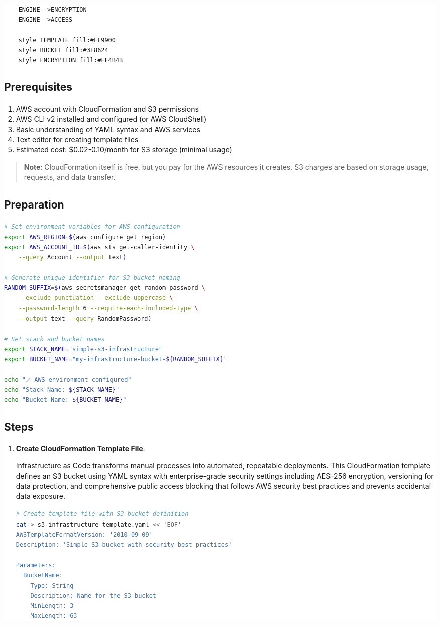 ```mermaid
    ENGINE-->ENCRYPTION
    ENGINE-->ACCESS
    
    style TEMPLATE fill:#FF9900
    style BUCKET fill:#3F8624
    style ENCRYPTION fill:#FF4B4B
```

## Prerequisites

1. AWS account with CloudFormation and S3 permissions
2. AWS CLI v2 installed and configured (or AWS CloudShell)
3. Basic understanding of YAML syntax and AWS services
4. Text editor for creating template files
5. Estimated cost: $0.02-0.10/month for S3 storage (minimal usage)

> **Note**: CloudFormation itself is free, but you pay for the AWS resources it creates. S3 charges are based on storage usage, requests, and data transfer.

## Preparation

```bash
# Set environment variables for AWS configuration
export AWS_REGION=$(aws configure get region)
export AWS_ACCOUNT_ID=$(aws sts get-caller-identity \
    --query Account --output text)

# Generate unique identifier for S3 bucket naming
RANDOM_SUFFIX=$(aws secretsmanager get-random-password \
    --exclude-punctuation --exclude-uppercase \
    --password-length 6 --require-each-included-type \
    --output text --query RandomPassword)

# Set stack and bucket names
export STACK_NAME="simple-s3-infrastructure"
export BUCKET_NAME="my-infrastructure-bucket-${RANDOM_SUFFIX}"

echo "✅ AWS environment configured"
echo "Stack Name: ${STACK_NAME}"
echo "Bucket Name: ${BUCKET_NAME}"
```

## Steps

1. **Create CloudFormation Template File**:

   Infrastructure as Code transforms manual processes into automated, repeatable deployments. This CloudFormation template defines an S3 bucket using YAML syntax with enterprise-grade security settings including AES-256 encryption, versioning for data protection, and comprehensive public access blocking that follows AWS security best practices and prevents accidental data exposure.

   ```bash
   # Create template file with S3 bucket definition
   cat > s3-infrastructure-template.yaml << 'EOF'
   AWSTemplateFormatVersion: '2010-09-09'
   Description: 'Simple S3 bucket with security best practices'
   
   Parameters:
     BucketName:
       Type: String
       Description: Name for the S3 bucket
       MinLength: 3
       MaxLength: 63
   
   ```